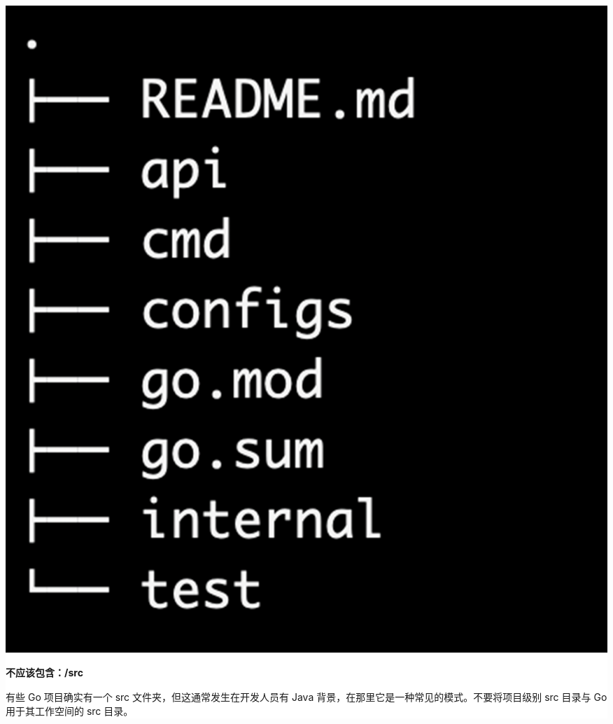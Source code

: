 ![image-20220819195705198](images/image-20220819195705198.png)

**不应该包含：/src**

有些 Go 项目确实有一个 src 文件夹，但这通常发生在开发人员有 Java 背景，在那里它是一种常见的模式。不要将项目级别 src 目录与 Go 用于其工作空间的 src 目录。
